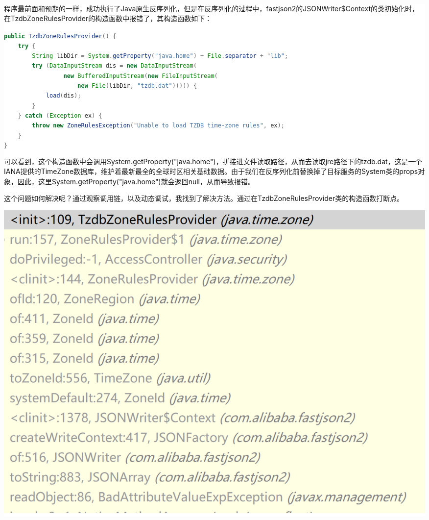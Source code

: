  程序最前面和预期的一样，成功执行了Java原生反序列化，但是在反序列化的过程中，fastjson2的JSONWriter\$Context的类初始化时，在TzdbZoneRulesProvider的构造函数中报错了，其构造函数如下：

```java
public TzdbZoneRulesProvider() {
    try {
        String libDir = System.getProperty("java.home") + File.separator + "lib";
        try (DataInputStream dis = new DataInputStream(
                 new BufferedInputStream(new FileInputStream(
                     new File(libDir, "tzdb.dat"))))) {
            load(dis);
        }
    } catch (Exception ex) {
        throw new ZoneRulesException("Unable to load TZDB time-zone rules", ex);
    }
}
```

 可以看到，这个构造函数中会调用System.getProperty("java.home")，拼接进文件读取路径，从而去读取jre路径下的tzdb.dat，这是一个IANA提供的TimeZone数据库，维护着最新最全的全球时区相关基础数据。由于我们在反序列化前替换掉了目标服务的System类的props对象，因此，这里System.getProperty("java.home")就会返回null，从而导致报错。

 这个问题如何解决呢？通过观察调用链，以及动态调试，我找到了解决方法。通过在TzdbZoneRulesProvider类的构造函数打断点。

![](img/CVE-2023-23638_1/image_oLkhamkSK9.png)
